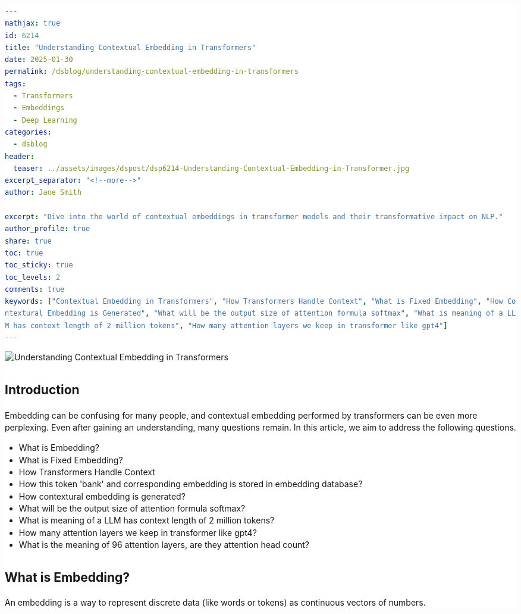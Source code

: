 ```yaml
---
mathjax: true
id: 6214
title: "Understanding Contextual Embedding in Transformers"
date: 2025-01-30
permalink: /dsblog/understanding-contextual-embedding-in-transformers
tags:
  - Transformers
  - Embeddings
  - Deep Learning
categories:
  - dsblog
header:
  teaser: ../assets/images/dspost/dsp6214-Understanding-Contextual-Embedding-in-Transformer.jpg
excerpt_separator: "<!--more-->"
author: Jane Smith

excerpt: "Dive into the world of contextual embeddings in transformer models and their transformative impact on NLP."
author_profile: true
share: true
toc: true
toc_sticky: true
toc_levels: 2
comments: true
keywords: ["Contextual Embedding in Transformers", "How Transformers Handle Context", "What is Fixed Embedding", "How Contextural Embedding is Generated", "What will be the output size of attention formula softmax", "What is meaning of a LLM has context length of 2 million tokens", "How many attention layers we keep in transformer like gpt4"]
---
```


![Understanding Contextual Embedding in Transformers](../assets/images/dspost/dsp6214-Understanding-Contextual-Embedding-in-Transformer.jpg)

## Introduction
Embedding can be confusing for many people, and contextual embedding performed by transformers can be even more perplexing. Even after gaining an understanding, many questions remain. In this article, we aim to address the following questions.

- What is Embedding?
- What is Fixed Embedding?
- How Transformers Handle Context
- How this token 'bank' and corresponding embedding is stored in embedding database?
- How contextural embedding is generated?
- What will be the output size of attention formula softmax?
- What is meaning of a LLM has context length of 2 million tokens?
- How many attention layers we keep in transformer like gpt4?
- What is the meaning of 96 attention layers, are they attention head count?

## What is Embedding?
An embedding is a way to represent discrete data (like words or tokens) as continuous vectors of numbers.
